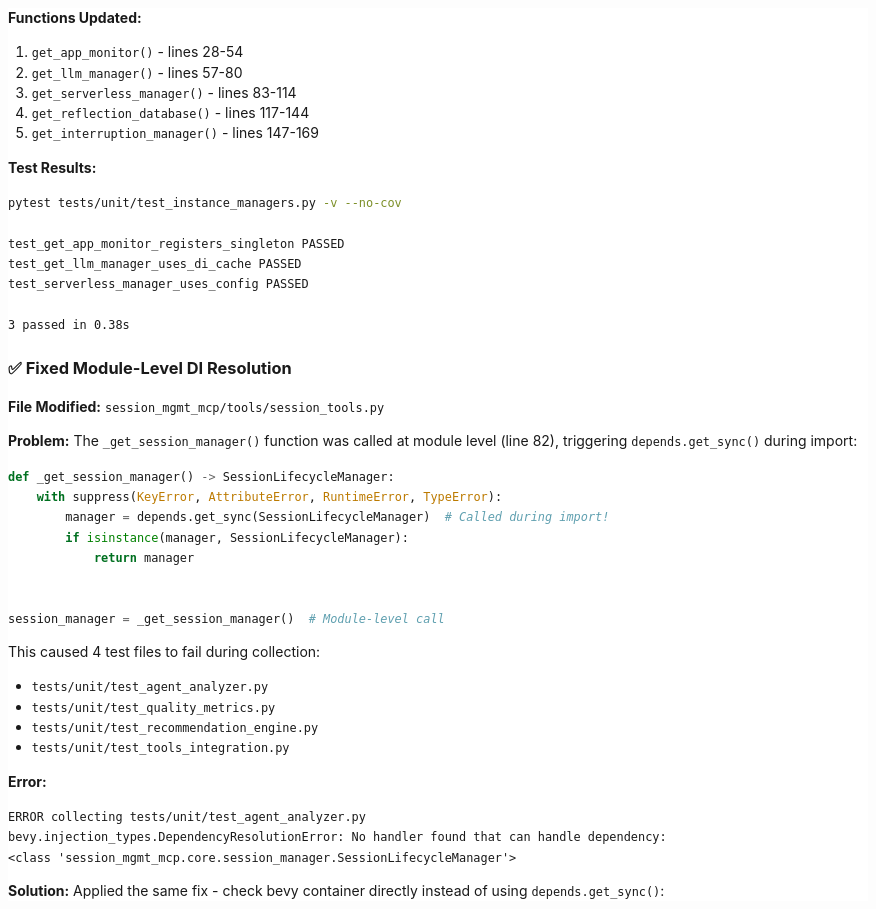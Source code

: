 **Functions Updated:**

1. `get_app_monitor()` - lines 28-54
1. `get_llm_manager()` - lines 57-80
1. `get_serverless_manager()` - lines 83-114
1. `get_reflection_database()` - lines 117-144
1. `get_interruption_manager()` - lines 147-169

**Test Results:**

```bash
pytest tests/unit/test_instance_managers.py -v --no-cov

test_get_app_monitor_registers_singleton PASSED
test_get_llm_manager_uses_di_cache PASSED
test_serverless_manager_uses_config PASSED

3 passed in 0.38s
```

### ✅ Fixed Module-Level DI Resolution

**File Modified:** `session_mgmt_mcp/tools/session_tools.py`

**Problem:**
The `_get_session_manager()` function was called at module level (line 82), triggering `depends.get_sync()` during import:

```python
def _get_session_manager() -> SessionLifecycleManager:
    with suppress(KeyError, AttributeError, RuntimeError, TypeError):
        manager = depends.get_sync(SessionLifecycleManager)  # Called during import!
        if isinstance(manager, SessionLifecycleManager):
            return manager


session_manager = _get_session_manager()  # Module-level call
```

This caused 4 test files to fail during collection:

- `tests/unit/test_agent_analyzer.py`
- `tests/unit/test_quality_metrics.py`
- `tests/unit/test_recommendation_engine.py`
- `tests/unit/test_tools_integration.py`

**Error:**

```
ERROR collecting tests/unit/test_agent_analyzer.py
bevy.injection_types.DependencyResolutionError: No handler found that can handle dependency:
<class 'session_mgmt_mcp.core.session_manager.SessionLifecycleManager'>
```

**Solution:**
Applied the same fix - check bevy container directly instead of using `depends.get_sync()`:
